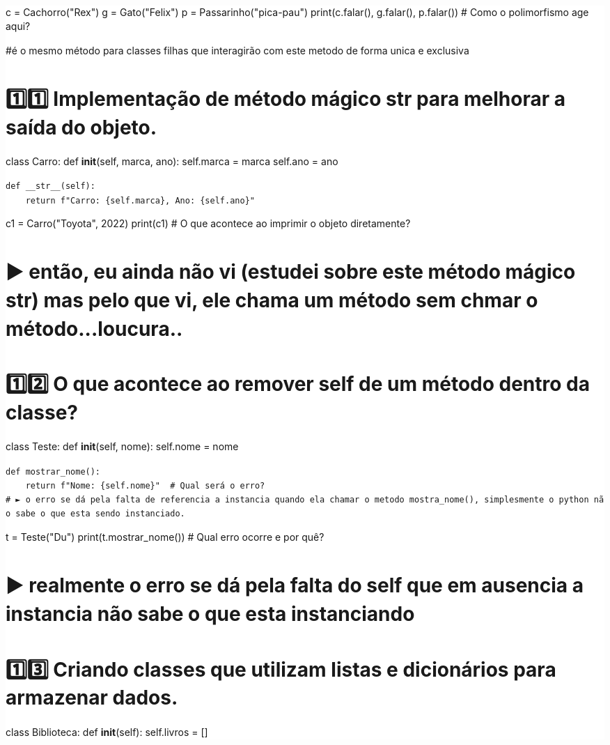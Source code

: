 
c = Cachorro("Rex")
g = Gato("Felix")
p = Passarinho("pica-pau")
print(c.falar(), g.falar(), p.falar())  # Como o polimorfismo age aqui?

#é o mesmo método para classes filhas que interagirão com este metodo de forma unica e exclusiva


# 1️⃣1️⃣ Implementação de método mágico __str__ para melhorar a saída do objeto.
class Carro:
    def __init__(self, marca, ano):
        self.marca = marca
        self.ano = ano

    def __str__(self):
        return f"Carro: {self.marca}, Ano: {self.ano}"

c1 = Carro("Toyota", 2022)
print(c1)  # O que acontece ao imprimir o objeto diretamente?

# ► então, eu ainda não vi (estudei sobre este método mágico __str__) mas pelo que vi, ele chama um método sem chmar o método...loucura..


# 1️⃣2️⃣ O que acontece ao remover self de um método dentro da classe?
class Teste:
    def __init__(self, nome):
        self.nome = nome

    def mostrar_nome():
        return f"Nome: {self.nome}"  # Qual será o erro?
    # ► o erro se dá pela falta de referencia a instancia quando ela chamar o metodo mostra_nome(), simplesmente o python não sabe o que esta sendo instanciado.

t = Teste("Du")
print(t.mostrar_nome())  # Qual erro ocorre e por quê?
# ► realmente o erro se dá pela falta do self que em ausencia a instancia não sabe o que esta instanciando

# 1️⃣3️⃣ Criando classes que utilizam listas e dicionários para armazenar dados.
class Biblioteca:
    def __init__(self):
        self.livros = []
